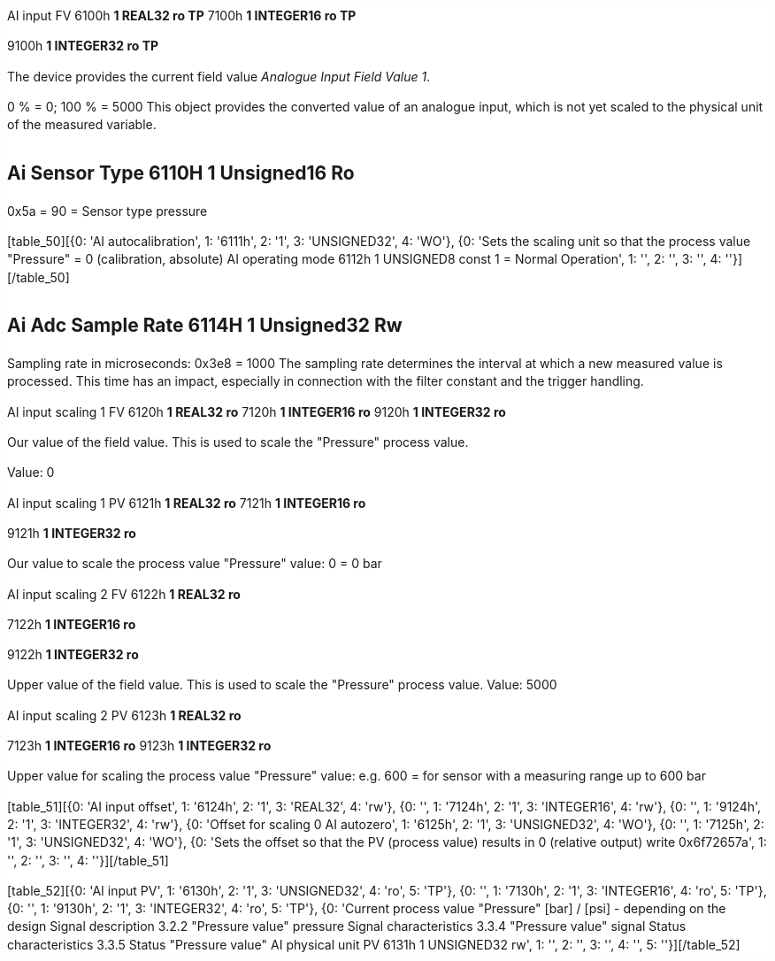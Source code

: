 AI input FV 6100h **1 REAL32 ro TP** 7100h **1 INTEGER16 ro TP** 

 9100h **1 INTEGER32 ro TP** 

The device provides the current field value *Analogue Input Field Value 1*. 

0 % = 0; 100 % = 5000 This object provides the converted value of an analogue input, which is not yet scaled to the physical unit of the measured variable. 

## Ai Sensor Type 6110H **1 Unsigned16 Ro**

0x5a = 90 = Sensor type pressure 

[table_50][{0: 'AI autocalibration', 1: '6111h', 2: '1', 3: 'UNSIGNED32', 4: 'WO'}, {0: 'Sets the scaling unit so that the process value "Pressure" = 0 (calibration, absolute)  AI operating mode 6112h 1 UNSIGNED8 const  1 = Normal Operation', 1: '', 2: '', 3: '', 4: ''}][/table_50]

## Ai Adc Sample Rate 6114H **1 Unsigned32 Rw**

Sampling rate in microseconds: 0x3e8 = 1000 The sampling rate determines the interval at which a new measured value is processed. This time has an impact, especially in connection with the filter constant and the trigger handling. 

AI input scaling 1 FV 6120h **1 REAL32 ro** 7120h **1 INTEGER16 ro** 9120h **1 INTEGER32 ro** 

Our value of the field value. This is used to scale the "Pressure" process value. 

Value: 0 

AI input scaling 1 PV 6121h **1 REAL32 ro** 7121h **1 INTEGER16 ro** 

 9121h **1 INTEGER32 ro** 

Our value to scale the process value "Pressure" value: 0 = 0 bar 

AI input scaling 2 FV 6122h **1 REAL32 ro** 

 7122h **1 INTEGER16 ro** 

 9122h **1 INTEGER32 ro** 

Upper value of the field value. This is used to scale the "Pressure" process value. Value: 5000 

AI input scaling 2 PV 6123h **1 REAL32 ro** 

 7123h **1 INTEGER16 ro** 9123h **1 INTEGER32 ro** 

Upper value for scaling the process value "Pressure" value: e.g. 600 = for sensor with a measuring range up to 600 bar 

[table_51][{0: 'AI input offset', 1: '6124h', 2: '1', 3: 'REAL32', 4: 'rw'}, {0: '', 1: '7124h', 2: '1', 3: 'INTEGER16', 4: 'rw'}, {0: '', 1: '9124h', 2: '1', 3: 'INTEGER32', 4: 'rw'}, {0: 'Offset for scaling 0  AI autozero', 1: '6125h', 2: '1', 3: 'UNSIGNED32', 4: 'WO'}, {0: '', 1: '7125h', 2: '1', 3: 'UNSIGNED32', 4: 'WO'}, {0: 'Sets the offset so that the PV (process value) results in 0 (relative output)  write 0x6f72657a', 1: '', 2: '', 3: '', 4: ''}][/table_51]

[table_52][{0: 'AI input PV', 1: '6130h', 2: '1', 3: 'UNSIGNED32', 4: 'ro', 5: 'TP'}, {0: '', 1: '7130h', 2: '1', 3: 'INTEGER16', 4: 'ro', 5: 'TP'}, {0: '', 1: '9130h', 2: '1', 3: 'INTEGER32', 4: 'ro', 5: 'TP'}, {0: 'Current process value "Pressure" [bar] / [psi] - depending on the design  Signal description 3.2.2 "Pressure value" pressure Signal characteristics 3.3.4 "Pressure value" signal Status characteristics 3.3.5 Status "Pressure value"  AI physical unit PV 6131h 1 UNSIGNED32 rw', 1: '', 2: '', 3: '', 4: '', 5: ''}][/table_52]
